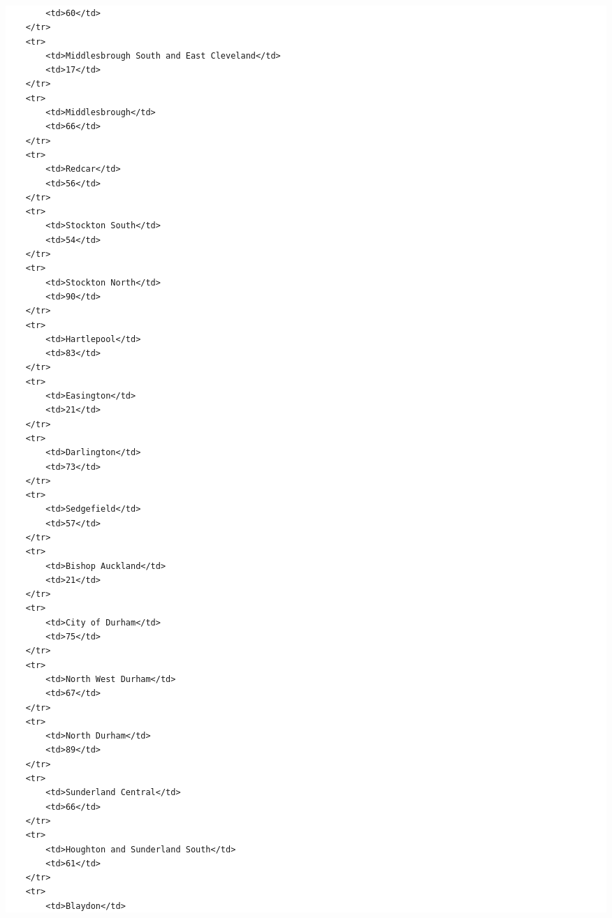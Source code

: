 			<td>60</td>
		</tr>
		<tr>
			<td>Middlesbrough South and East Cleveland</td>
			<td>17</td>
		</tr>
		<tr>
			<td>Middlesbrough</td>
			<td>66</td>
		</tr>
		<tr>
			<td>Redcar</td>
			<td>56</td>
		</tr>
		<tr>
			<td>Stockton South</td>
			<td>54</td>
		</tr>
		<tr>
			<td>Stockton North</td>
			<td>90</td>
		</tr>
		<tr>
			<td>Hartlepool</td>
			<td>83</td>
		</tr>
		<tr>
			<td>Easington</td>
			<td>21</td>
		</tr>
		<tr>
			<td>Darlington</td>
			<td>73</td>
		</tr>
		<tr>
			<td>Sedgefield</td>
			<td>57</td>
		</tr>
		<tr>
			<td>Bishop Auckland</td>
			<td>21</td>
		</tr>
		<tr>
			<td>City of Durham</td>
			<td>75</td>
		</tr>
		<tr>
			<td>North West Durham</td>
			<td>67</td>
		</tr>
		<tr>
			<td>North Durham</td>
			<td>89</td>
		</tr>
		<tr>
			<td>Sunderland Central</td>
			<td>66</td>
		</tr>
		<tr>
			<td>Houghton and Sunderland South</td>
			<td>61</td>
		</tr>
		<tr>
			<td>Blaydon</td>